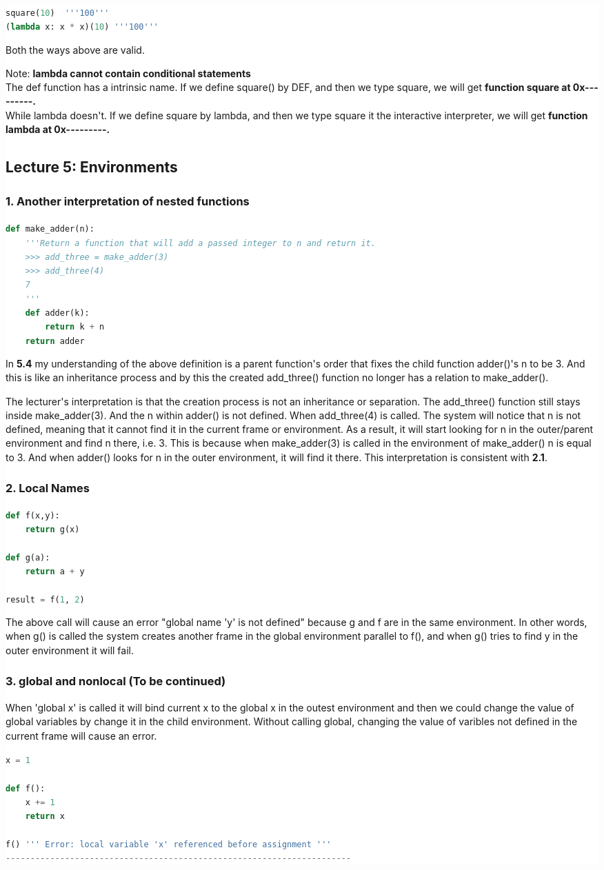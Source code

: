 ```py
square(10)  '''100'''
(lambda x: x * x)(10) '''100'''
```
Both the ways above are valid.  

Note: **lambda cannot contain conditional statements**   
The def function has a intrinsic name. If we define square() by DEF, and then we type square, we will get **function square at 0x---------.**  
While lambda doesn't. If we define square by lambda, and then we type square it the interactive interpreter, we will get **function lambda at 0x---------.**  

## Lecture 5:   Environments 
### 1. Another interpretation of nested functions
```py
def make_adder(n):
	'''Return a function that will add a passed integer to n and return it.
	>>> add_three = make_adder(3)
	>>> add_three(4)
	7
	'''
	def adder(k):
		return k + n
	return adder
```
In **5.4** my understanding of the above definition is a parent function's order that fixes the child function adder()'s n to be 3. And this is like an inheritance process and by this the created add_three() function no longer has a relation to make_adder().  

The lecturer's interpretation is that the creation process is not an inheritance or separation. The add_three() function still stays inside make_adder(3). And the n within adder() is not defined. When add_three(4) is called. The system will notice that n is not defined, meaning that it cannot find it in the current frame or environment. As a result, it will start looking for n in the outer/parent environment and find n there, i.e. 3. This is because when make_adder(3) is called in the environment of make_adder() n is equal to 3. And when adder() looks for n in the outer environment, it will find it there. This interpretation is consistent with **2.1**.  

### 2. Local Names
```py
def f(x,y):
	return g(x)

def g(a):
	return a + y

result = f(1, 2)
``` 
The above call will cause an error "global name 'y' is not defined" because g and f are in the same environment. In other words, when g() is called the system creates another frame in the global environment parallel to f(), and when g() tries to find y in the outer environment it will fail.

### 3. global and nonlocal (To be continued)
When 'global x' is called it will bind current x to the global x in the outest environment and then we could change the value of global variables by change it in the child environment. Without calling global, changing the value of varibles not defined in the current frame will cause an error.
```py
x = 1

def f():
	x += 1
	return x

f() ''' Error: local variable 'x' referenced before assignment '''
----------------------------------------------------------------------
```